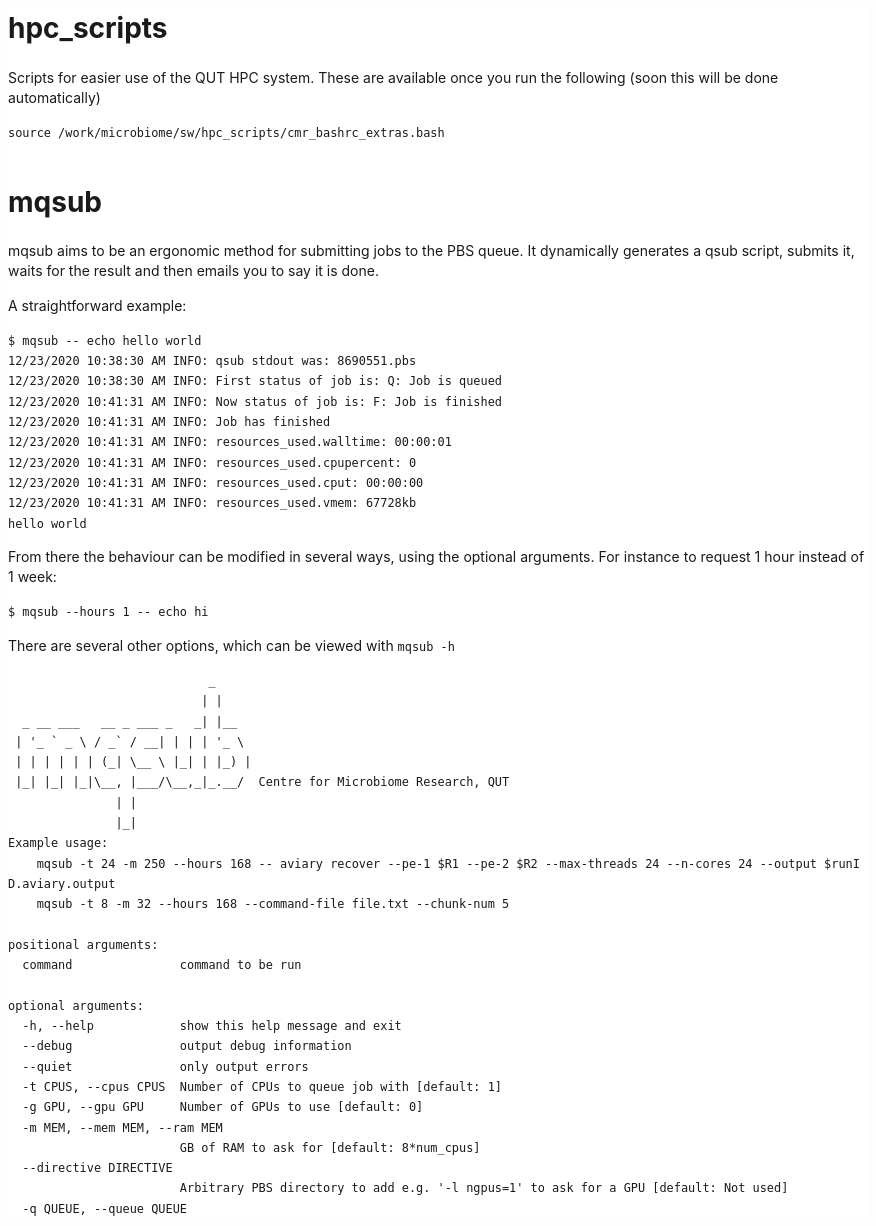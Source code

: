 # hpc_scripts
Scripts for easier use of the QUT HPC system. These are available once you run the following (soon this will be done automatically)
```
source /work/microbiome/sw/hpc_scripts/cmr_bashrc_extras.bash
```

# mqsub
mqsub aims to be an ergonomic method for submitting jobs to the PBS queue. It dynamically generates a qsub script, submits it, 
waits for the result and then emails you to say it is done.

A straightforward example:

```
$ mqsub -- echo hello world
12/23/2020 10:38:30 AM INFO: qsub stdout was: 8690551.pbs
12/23/2020 10:38:30 AM INFO: First status of job is: Q: Job is queued
12/23/2020 10:41:31 AM INFO: Now status of job is: F: Job is finished
12/23/2020 10:41:31 AM INFO: Job has finished
12/23/2020 10:41:31 AM INFO: resources_used.walltime: 00:00:01
12/23/2020 10:41:31 AM INFO: resources_used.cpupercent: 0
12/23/2020 10:41:31 AM INFO: resources_used.cput: 00:00:00
12/23/2020 10:41:31 AM INFO: resources_used.vmem: 67728kb
hello world
```

From there the behaviour can be modified in several ways, using the optional arguments. For instance to request 1 hour instead of 1 week:

```
$ mqsub --hours 1 -- echo hi
```

There are several other options, which can be viewed with `mqsub -h`
```mqsub -h
                            _
                           | |
  _ __ ___   __ _ ___ _   _| |__
 | '_ ` _ \ / _` / __| | | | '_ \
 | | | | | | (_| \__ \ |_| | |_) |
 |_| |_| |_|\__, |___/\__,_|_.__/  Centre for Microbiome Research, QUT
               | |
               |_|
Example usage:
    mqsub -t 24 -m 250 --hours 168 -- aviary recover --pe-1 $R1 --pe-2 $R2 --max-threads 24 --n-cores 24 --output $runID.aviary.output
    mqsub -t 8 -m 32 --hours 168 --command-file file.txt --chunk-num 5

positional arguments:
  command               command to be run

optional arguments:
  -h, --help            show this help message and exit
  --debug               output debug information
  --quiet               only output errors
  -t CPUS, --cpus CPUS  Number of CPUs to queue job with [default: 1]
  -g GPU, --gpu GPU     Number of GPUs to use [default: 0]
  -m MEM, --mem MEM, --ram MEM
                        GB of RAM to ask for [default: 8*num_cpus]
  --directive DIRECTIVE
                        Arbitrary PBS directory to add e.g. '-l ngpus=1' to ask for a GPU [default: Not used]
  -q QUEUE, --queue QUEUE
```